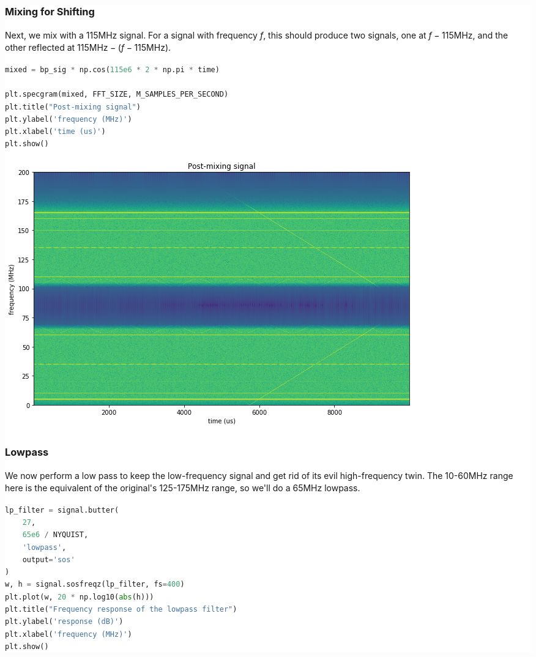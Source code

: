 ### Mixing for Shifting

Next, we mix with a 115MHz signal. For a signal with frequency $f$, this should
produce two signals, one at $f - 115\text{MHz}$, and the other reflected at
$115\text{MHz} - (f - 115\text{MHz})$.

```python
mixed = bp_sig * np.cos(115e6 * 2 * np.pi * time)

plt.specgram(mixed, FFT_SIZE, M_SAMPLES_PER_SECOND)
plt.title("Post-mixing signal")
plt.ylabel('frequency (MHz)')
plt.xlabel('time (us)')
plt.show()
```

![png](freq-shift_files/freq-shift_6_0.png)

### Lowpass

We now perform a low pass to keep the low-frequency signal and get rid of its
evil high-frequency twin. The 10-60MHz range here is the equivalent of the
original's 125-175MHz range, so we'll do a 65MHz lowpass.

```python
lp_filter = signal.butter(
    27,
    65e6 / NYQUIST,
    'lowpass',
    output='sos'
)
w, h = signal.sosfreqz(lp_filter, fs=400)
plt.plot(w, 20 * np.log10(abs(h)))
plt.title("Frequency response of the lowpass filter")
plt.ylabel('response (dB)')
plt.xlabel('frequency (MHz)')
plt.show()
```
